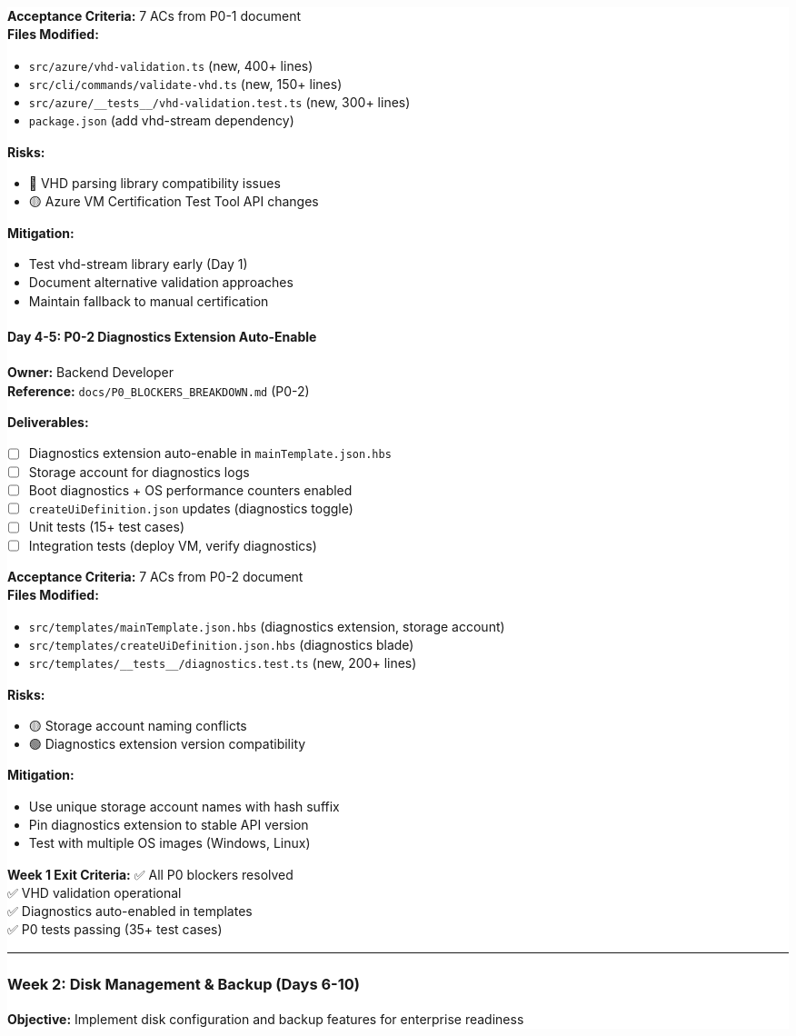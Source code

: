 **Acceptance Criteria:** 7 ACs from P0-1 document  
**Files Modified:**
- `src/azure/vhd-validation.ts` (new, 400+ lines)
- `src/cli/commands/validate-vhd.ts` (new, 150+ lines)
- `src/azure/__tests__/vhd-validation.test.ts` (new, 300+ lines)
- `package.json` (add vhd-stream dependency)

**Risks:**
- 🔴 VHD parsing library compatibility issues
- 🟡 Azure VM Certification Test Tool API changes

**Mitigation:**
- Test vhd-stream library early (Day 1)
- Document alternative validation approaches
- Maintain fallback to manual certification

#### Day 4-5: P0-2 Diagnostics Extension Auto-Enable

**Owner:** Backend Developer  
**Reference:** `docs/P0_BLOCKERS_BREAKDOWN.md` (P0-2)

**Deliverables:**
- [ ] Diagnostics extension auto-enable in `mainTemplate.json.hbs`
- [ ] Storage account for diagnostics logs
- [ ] Boot diagnostics + OS performance counters enabled
- [ ] `createUiDefinition.json` updates (diagnostics toggle)
- [ ] Unit tests (15+ test cases)
- [ ] Integration tests (deploy VM, verify diagnostics)

**Acceptance Criteria:** 7 ACs from P0-2 document  
**Files Modified:**
- `src/templates/mainTemplate.json.hbs` (diagnostics extension, storage account)
- `src/templates/createUiDefinition.json.hbs` (diagnostics blade)
- `src/templates/__tests__/diagnostics.test.ts` (new, 200+ lines)

**Risks:**
- 🟡 Storage account naming conflicts
- 🟢 Diagnostics extension version compatibility

**Mitigation:**
- Use unique storage account names with hash suffix
- Pin diagnostics extension to stable API version
- Test with multiple OS images (Windows, Linux)

**Week 1 Exit Criteria:**
✅ All P0 blockers resolved  
✅ VHD validation operational  
✅ Diagnostics auto-enabled in templates  
✅ P0 tests passing (35+ test cases)

---

### Week 2: Disk Management & Backup (Days 6-10)

**Objective:** Implement disk configuration and backup features for enterprise readiness
